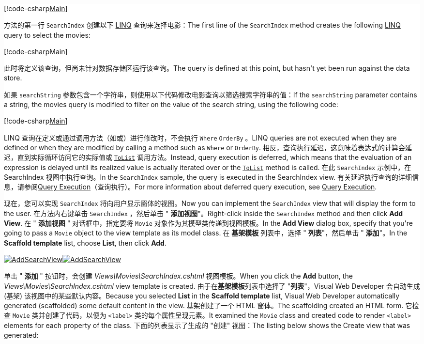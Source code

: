 [!code-csharp[Main](examining-the-edit-methods-and-edit-view/samples/sample7.cs)]

<span data-ttu-id="a9b8e-194">方法的第一行 `SearchIndex` 创建以下 [LINQ](https://msdn.microsoft.com/library/bb397926.aspx) 查询来选择电影：</span><span class="sxs-lookup"><span data-stu-id="a9b8e-194">The first line of the `SearchIndex` method creates the following [LINQ](https://msdn.microsoft.com/library/bb397926.aspx) query to select the movies:</span></span>

[!code-csharp[Main](examining-the-edit-methods-and-edit-view/samples/sample8.cs)]

<span data-ttu-id="a9b8e-195">此时将定义该查询，但尚未针对数据存储区运行该查询。</span><span class="sxs-lookup"><span data-stu-id="a9b8e-195">The query is defined at this point, but hasn't yet been run against the data store.</span></span>

<span data-ttu-id="a9b8e-196">如果 `searchString` 参数包含一个字符串，则使用以下代码修改电影查询以筛选搜索字符串的值：</span><span class="sxs-lookup"><span data-stu-id="a9b8e-196">If the `searchString` parameter contains a string, the movies query is modified to filter on the value of the search string, using the following code:</span></span>

[!code-csharp[Main](examining-the-edit-methods-and-edit-view/samples/sample9.cs)]

<span data-ttu-id="a9b8e-197">LINQ 查询在定义或通过调用方法（如或）进行修改时，不会执行 `Where` `OrderBy` 。</span><span class="sxs-lookup"><span data-stu-id="a9b8e-197">LINQ queries are not executed when they are defined or when they are modified by calling a method such as `Where` or `OrderBy`.</span></span> <span data-ttu-id="a9b8e-198">相反，查询执行延迟，这意味着表达式的计算会延迟，直到实际循环访问它的实际值或 [`ToList`](https://msdn.microsoft.com/library/bb342261.aspx) 调用方法。</span><span class="sxs-lookup"><span data-stu-id="a9b8e-198">Instead, query execution is deferred, which means that the evaluation of an expression is delayed until its realized value is actually iterated over or the [`ToList`](https://msdn.microsoft.com/library/bb342261.aspx) method is called.</span></span> <span data-ttu-id="a9b8e-199">在此 `SearchIndex` 示例中，在 SearchIndex 视图中执行查询。</span><span class="sxs-lookup"><span data-stu-id="a9b8e-199">In the `SearchIndex` sample, the query is executed in the SearchIndex view.</span></span> <span data-ttu-id="a9b8e-200">有关延迟执行查询的详细信息，请参阅[Query Execution](https://msdn.microsoft.com/library/bb738633.aspx)（查询执行）。</span><span class="sxs-lookup"><span data-stu-id="a9b8e-200">For more information about deferred query execution, see [Query Execution](https://msdn.microsoft.com/library/bb738633.aspx).</span></span>

<span data-ttu-id="a9b8e-201">现在，您可以实现 `SearchIndex` 将向用户显示窗体的视图。</span><span class="sxs-lookup"><span data-stu-id="a9b8e-201">Now you can implement the `SearchIndex` view that will display the form to the user.</span></span> <span data-ttu-id="a9b8e-202">在方法内右键单击 `SearchIndex` ，然后单击 " **添加视图**"。</span><span class="sxs-lookup"><span data-stu-id="a9b8e-202">Right-click inside the `SearchIndex` method and then click **Add View**.</span></span> <span data-ttu-id="a9b8e-203">在 " **添加视图** " 对话框中，指定要将 `Movie` 对象作为其模型类传递到视图模板。</span><span class="sxs-lookup"><span data-stu-id="a9b8e-203">In the **Add View** dialog box, specify that you're going to pass a `Movie` object to the view template as its model class.</span></span> <span data-ttu-id="a9b8e-204">在 **基架模板** 列表中，选择 " **列表**"，然后单击 " **添加**"。</span><span class="sxs-lookup"><span data-stu-id="a9b8e-204">In the **Scaffold template** list, choose **List**, then click **Add**.</span></span>

<span data-ttu-id="a9b8e-205">[![AddSearchView](examining-the-edit-methods-and-edit-view/_static/image12.png)](examining-the-edit-methods-and-edit-view/_static/image11.png)</span><span class="sxs-lookup"><span data-stu-id="a9b8e-205">[![AddSearchView](examining-the-edit-methods-and-edit-view/_static/image12.png)](examining-the-edit-methods-and-edit-view/_static/image11.png)</span></span>

<span data-ttu-id="a9b8e-206">单击 " **添加** " 按钮时，会创建 *Views\Movies\SearchIndex.cshtml* 视图模板。</span><span class="sxs-lookup"><span data-stu-id="a9b8e-206">When you click the **Add** button, the *Views\Movies\SearchIndex.cshtml* view template is created.</span></span> <span data-ttu-id="a9b8e-207">由于在**基架模板**列表中选择了 "**列表**"，Visual Web Developer 会自动生成 (基架) 该视图中的某些默认内容。</span><span class="sxs-lookup"><span data-stu-id="a9b8e-207">Because you selected **List** in the **Scaffold template** list, Visual Web Developer automatically generated (scaffolded) some default content in the view.</span></span> <span data-ttu-id="a9b8e-208">基架创建了一个 HTML 窗体。</span><span class="sxs-lookup"><span data-stu-id="a9b8e-208">The scaffolding created an HTML form.</span></span> <span data-ttu-id="a9b8e-209">它检查 `Movie` 类并创建了代码，以便为 `<label>` 类的每个属性呈现元素。</span><span class="sxs-lookup"><span data-stu-id="a9b8e-209">It examined the `Movie` class and created code to render `<label>` elements for each property of the class.</span></span> <span data-ttu-id="a9b8e-210">下面的列表显示了生成的 "创建" 视图：</span><span class="sxs-lookup"><span data-stu-id="a9b8e-210">The listing below shows the Create view that was generated:</span></span>
